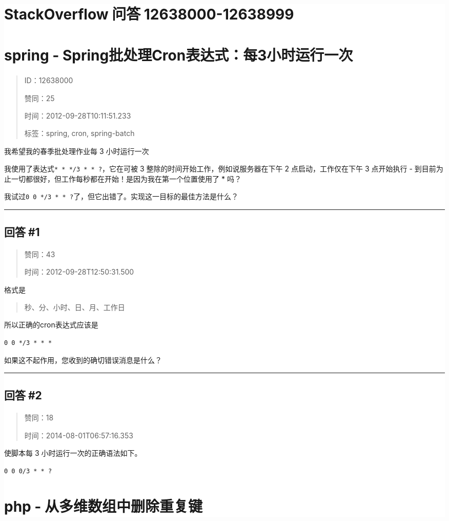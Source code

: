 # StackOverflow 问答 12638000-12638999

# spring - Spring批处理Cron表达式：每3小时运行一次

> ID：12638000
> 
> 赞同：25
> 
> 时间：2012-09-28T10:11:51.233
> 
> 标签：spring, cron, spring-batch

我希望我的春季批处理作业每 3 小时运行一次

我使用了表达式`* * */3 * * ?`，它在可被 3 整除的时间开始工作，例如说服务器在下午 2 点启动，工作仅在下午 3 点开始执行 - 到目前为止一切都很好，但工作每秒都在开始！是因为我在第一个位置使用了 * 吗？

我试过`0 0 */3 * * ?`了，但它出错了。实现这一目标的最佳方法是什么？

* * *

## 回答 #1

> 赞同：43
> 
> 时间：2012-09-28T12:50:31.500

格式是

> 秒、分、小时、日、月、工作日

所以正确的cron表达式应该是

```
0 0 */3 * * * 
```

如果这不起作用，您收到的确切错误消息是什么？

* * *

## 回答 #2

> 赞同：18
> 
> 时间：2014-08-01T06:57:16.353

使脚本每 3 小时运行一次的正确语法如下。

```
0 0 0/3 * * ? 
```

# php - 从多维数组中删除重复键
